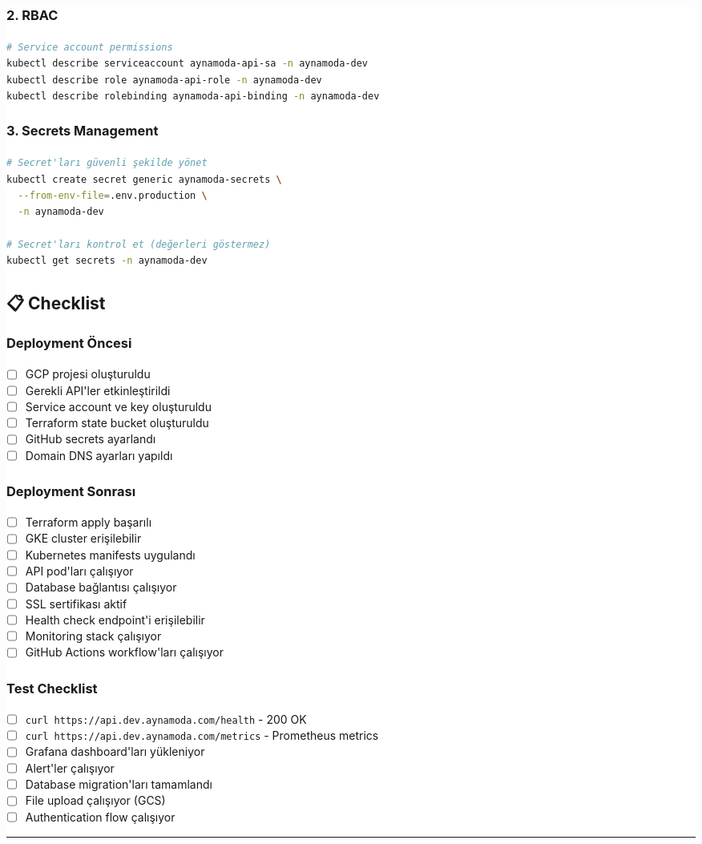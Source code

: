 ### 2. RBAC

```bash
# Service account permissions
kubectl describe serviceaccount aynamoda-api-sa -n aynamoda-dev
kubectl describe role aynamoda-api-role -n aynamoda-dev
kubectl describe rolebinding aynamoda-api-binding -n aynamoda-dev
```

### 3. Secrets Management

```bash
# Secret'ları güvenli şekilde yönet
kubectl create secret generic aynamoda-secrets \
  --from-env-file=.env.production \
  -n aynamoda-dev

# Secret'ları kontrol et (değerleri göstermez)
kubectl get secrets -n aynamoda-dev
```

## 📋 Checklist

### Deployment Öncesi

- [ ] GCP projesi oluşturuldu
- [ ] Gerekli API'ler etkinleştirildi
- [ ] Service account ve key oluşturuldu
- [ ] Terraform state bucket oluşturuldu
- [ ] GitHub secrets ayarlandı
- [ ] Domain DNS ayarları yapıldı

### Deployment Sonrası

- [ ] Terraform apply başarılı
- [ ] GKE cluster erişilebilir
- [ ] Kubernetes manifests uygulandı
- [ ] API pod'ları çalışıyor
- [ ] Database bağlantısı çalışıyor
- [ ] SSL sertifikası aktif
- [ ] Health check endpoint'i erişilebilir
- [ ] Monitoring stack çalışıyor
- [ ] GitHub Actions workflow'ları çalışıyor

### Test Checklist

- [ ] `curl https://api.dev.aynamoda.com/health` - 200 OK
- [ ] `curl https://api.dev.aynamoda.com/metrics` - Prometheus metrics
- [ ] Grafana dashboard'ları yükleniyor
- [ ] Alert'ler çalışıyor
- [ ] Database migration'ları tamamlandı
- [ ] File upload çalışıyor (GCS)
- [ ] Authentication flow çalışıyor

---